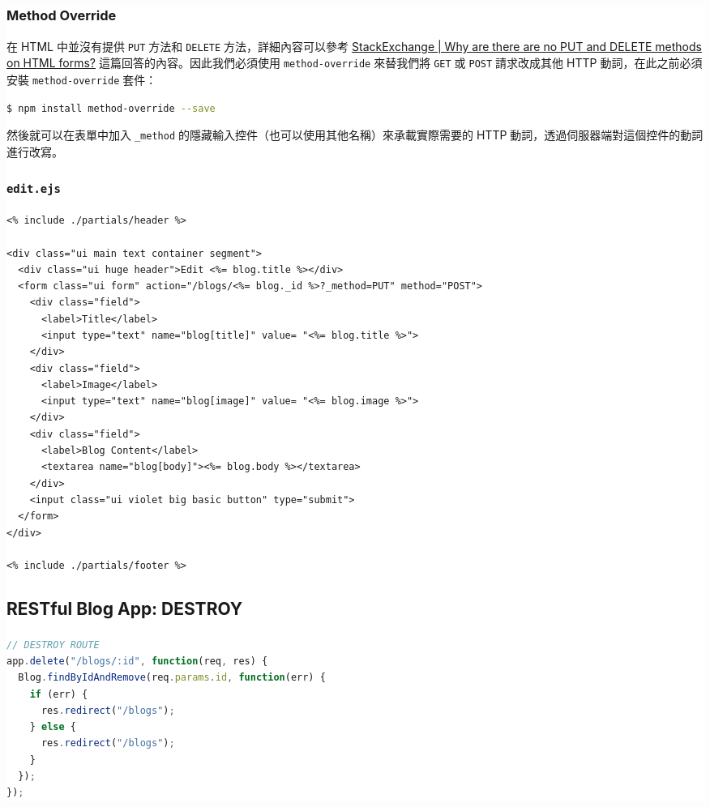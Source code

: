 ### Method Override

在 HTML 中並沒有提供 `PUT` 方法和 `DELETE` 方法，詳細內容可以參考 [StackExchange | Why are there are no PUT and DELETE methods on HTML forms?](https://softwareengineering.stackexchange.com/questions/114156/why-are-there-are-no-put-and-delete-methods-on-html-forms) 這篇回答的內容。因此我們必須使用 `method-override` 來替我們將 `GET` 或 `POST` 請求改成其他 HTTP 動詞，在此之前必須安裝 `method-override` 套件：

```bash
$ npm install method-override --save
```

然後就可以在表單中加入 `_method` 的隱藏輸入控件（也可以使用其他名稱）來承載實際需要的 HTTP 動詞，透過伺服器端對這個控件的動詞進行改寫。

### `edit.ejs`

```ejs
<% include ./partials/header %>

<div class="ui main text container segment">
  <div class="ui huge header">Edit <%= blog.title %></div>
  <form class="ui form" action="/blogs/<%= blog._id %>?_method=PUT" method="POST">
    <div class="field">
      <label>Title</label>
      <input type="text" name="blog[title]" value= "<%= blog.title %>">
    </div>
    <div class="field">
      <label>Image</label>
      <input type="text" name="blog[image]" value= "<%= blog.image %>">
    </div>
    <div class="field">
      <label>Blog Content</label>
      <textarea name="blog[body]"><%= blog.body %></textarea>
    </div>
    <input class="ui violet big basic button" type="submit">
  </form>
</div>

<% include ./partials/footer %>
```

## RESTful Blog App: DESTROY

```javascript
// DESTROY ROUTE
app.delete("/blogs/:id", function(req, res) {
  Blog.findByIdAndRemove(req.params.id, function(err) {
    if (err) {
      res.redirect("/blogs");
    } else {
      res.redirect("/blogs");
    }
  });
});
```
